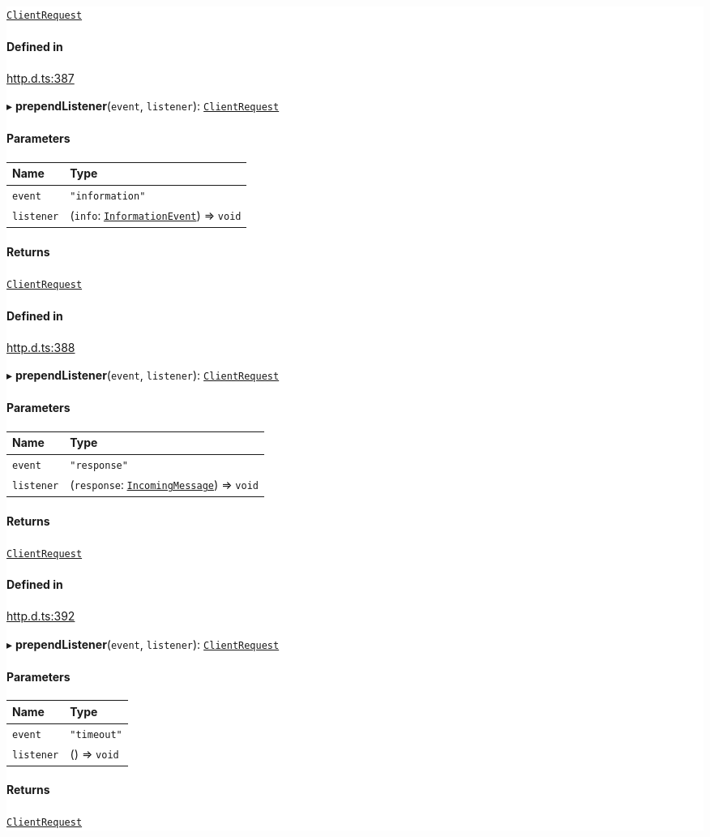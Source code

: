 [`ClientRequest`](http_.ClientRequest.md)

#### Defined in

[http.d.ts:387](https://github.com/valgaze/bun-types/blob/5e53f27/http.d.ts#L387)

▸ **prependListener**(`event`, `listener`): [`ClientRequest`](http_.ClientRequest.md)

#### Parameters

| Name | Type |
| :------ | :------ |
| `event` | ``"information"`` |
| `listener` | (`info`: [`InformationEvent`](../interfaces/http_.InformationEvent.md)) => `void` |

#### Returns

[`ClientRequest`](http_.ClientRequest.md)

#### Defined in

[http.d.ts:388](https://github.com/valgaze/bun-types/blob/5e53f27/http.d.ts#L388)

▸ **prependListener**(`event`, `listener`): [`ClientRequest`](http_.ClientRequest.md)

#### Parameters

| Name | Type |
| :------ | :------ |
| `event` | ``"response"`` |
| `listener` | (`response`: [`IncomingMessage`](http_.IncomingMessage.md)) => `void` |

#### Returns

[`ClientRequest`](http_.ClientRequest.md)

#### Defined in

[http.d.ts:392](https://github.com/valgaze/bun-types/blob/5e53f27/http.d.ts#L392)

▸ **prependListener**(`event`, `listener`): [`ClientRequest`](http_.ClientRequest.md)

#### Parameters

| Name | Type |
| :------ | :------ |
| `event` | ``"timeout"`` |
| `listener` | () => `void` |

#### Returns

[`ClientRequest`](http_.ClientRequest.md)
